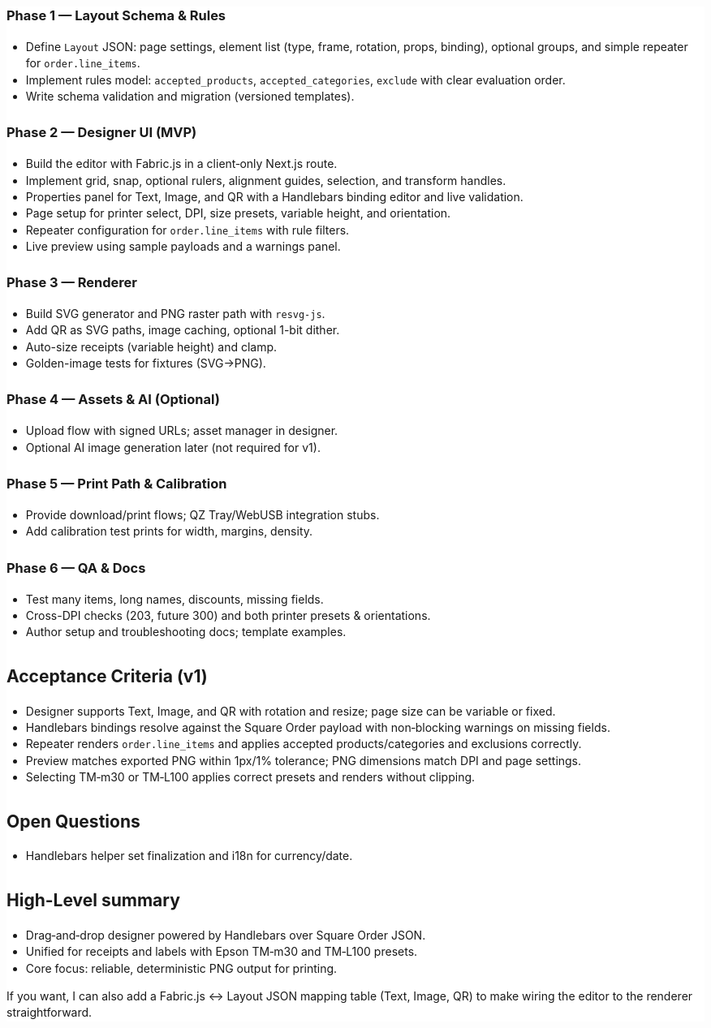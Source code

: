 ### Phase 1 — Layout Schema & Rules
- Define `Layout` JSON: page settings, element list (type, frame, rotation, props, binding), optional groups, and simple repeater for `order.line_items`.
- Implement rules model: `accepted_products`, `accepted_categories`, `exclude` with clear evaluation order.
- Write schema validation and migration (versioned templates).

### Phase 2 — Designer UI (MVP)
- Build the editor with Fabric.js in a client‑only Next.js route.
- Implement grid, snap, optional rulers, alignment guides, selection, and transform handles.
- Properties panel for Text, Image, and QR with a Handlebars binding editor and live validation.
- Page setup for printer select, DPI, size presets, variable height, and orientation.
- Repeater configuration for `order.line_items` with rule filters.
- Live preview using sample payloads and a warnings panel.

### Phase 3 — Renderer
- Build SVG generator and PNG raster path with `resvg-js`.
- Add QR as SVG paths, image caching, optional 1-bit dither.
- Auto-size receipts (variable height) and clamp.
- Golden-image tests for fixtures (SVG→PNG).

### Phase 4 — Assets & AI (Optional)
- Upload flow with signed URLs; asset manager in designer.
- Optional AI image generation later (not required for v1).

### Phase 5 — Print Path & Calibration
- Provide download/print flows; QZ Tray/WebUSB integration stubs.
- Add calibration test prints for width, margins, density.

### Phase 6 — QA & Docs
- Test many items, long names, discounts, missing fields.
- Cross-DPI checks (203, future 300) and both printer presets & orientations.
- Author setup and troubleshooting docs; template examples.

## Acceptance Criteria (v1)
- Designer supports Text, Image, and QR with rotation and resize; page size can be variable or fixed.
- Handlebars bindings resolve against the Square Order payload with non‑blocking warnings on missing fields.
- Repeater renders `order.line_items` and applies accepted products/categories and exclusions correctly.
- Preview matches exported PNG within 1px/1% tolerance; PNG dimensions match DPI and page settings.
- Selecting TM‑m30 or TM‑L100 applies correct presets and renders without clipping.

## Open Questions
- Handlebars helper set finalization and i18n for currency/date.

## High-Level summary
- Drag‑and‑drop designer powered by Handlebars over Square Order JSON.
- Unified for receipts and labels with Epson TM‑m30 and TM‑L100 presets.
- Core focus: reliable, deterministic PNG output for printing.

If you want, I can also add a Fabric.js ↔ Layout JSON mapping table (Text, Image, QR) to make wiring the editor to the renderer straightforward.
